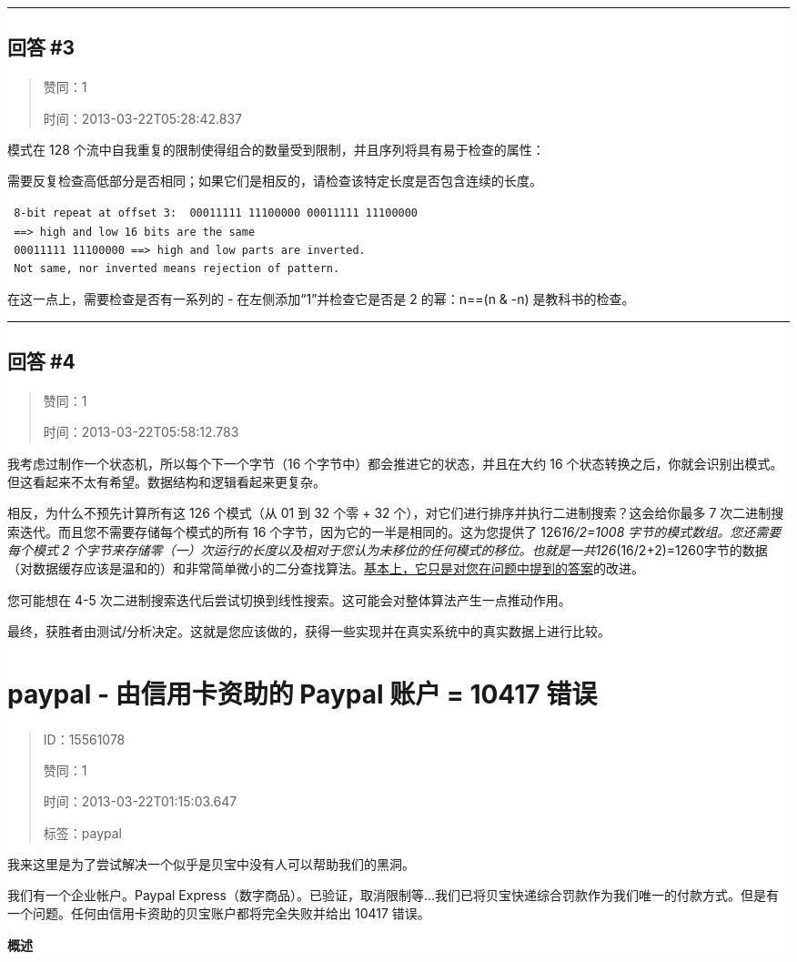 * * *

## 回答 #3

> 赞同：1
> 
> 时间：2013-03-22T05:28:42.837

模式在 128 个流中自我重复的限制使得组合的数量受到限制，并且序列将具有易于检查的属性：

需要反复检查高低部分是否相同；如果它们是相反的，请检查该特定长度是否包含连续的长度。

```
 8-bit repeat at offset 3:  00011111 11100000 00011111 11100000
 ==> high and low 16 bits are the same
 00011111 11100000 ==> high and low parts are inverted.
 Not same, nor inverted means rejection of pattern. 
```

在这一点上，需要检查是否有一系列的 - 在左侧添加“1”并检查它是否是 2 的幂：n==(n & -n) 是教科书的检查。

* * *

## 回答 #4

> 赞同：1
> 
> 时间：2013-03-22T05:58:12.783

我考虑过制作一个状态机，所以每个下一个字节（16 个字节中）都会推进它的状态，并且在大约 16 个状态转换之后，你就会识别出模式。但这看起来不太有希望。数据结构和逻辑看起来更复杂。

相反，为什么不预先计算所有这 126 个模式（从 01 到 32 个零 + 32 个），对它们进行排序并执行二进制搜索？这会给你最多 7 次二进制搜索迭代。而且您不需要存储每个模式的所有 16 个字节，因为它的一半是相同的。这为您提供了 126*16/2=1008 字节的模式数组。您还需要每个模式 2 个字节来存储零（一）次运行的长度以及相对于您认为未移位的任何模式的移位。也就是一共126*(16/2+2)=1260字节的数据（对数据缓存应该是温和的）和非常简单微小的二分查找算法。[基本上，它只是对您在问题中提到的答案](https://stackoverflow.com/questions/1572290/fastest-way-to-scan-for-bit-pattern-in-a-stream-of-bits)的改进。

您可能想在 4-5 次二进制搜索迭代后尝试切换到线性搜索。这可能会对整体算法产生一点推动作用。

最终，获胜者由测试/分析决定。这就是您应该做的，获得一些实现并在真实系统中的真实数据上进行比较。

# paypal - 由信用卡资助的 Paypal 账户 = 10417 错误

> ID：15561078
> 
> 赞同：1
> 
> 时间：2013-03-22T01:15:03.647
> 
> 标签：paypal

我来这里是为了尝试解决一个似乎是贝宝中没有人可以帮助我们的黑洞。

我们有一个企业帐户。Paypal Express（数字商品）。已验证，取消限制等...我们已将贝宝快递综合罚款作为我们唯一的付款方式。但是有一个问题。任何由信用卡资助的贝宝账户都将完全失败并给出 10417 错误。

**概述**

